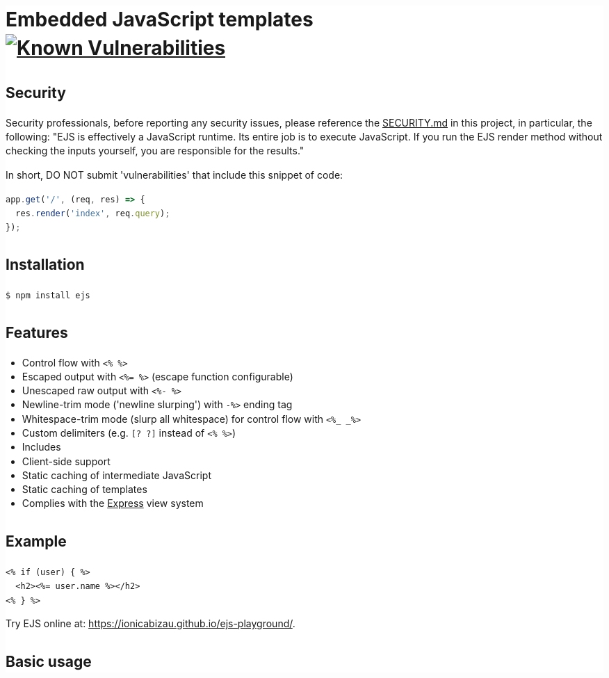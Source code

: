 Embedded JavaScript templates<br/>
[![Known Vulnerabilities](https://snyk.io/test/npm/ejs/badge.svg?style=flat)](https://snyk.io/test/npm/ejs)
=============================

## Security

Security professionals, before reporting any security issues, please reference the
<a href="https://github.com/mde/ejs/blob/main/SECURITY.md">SECURITY.md</a>
in this project, in particular, the following: "EJS is effectively a JavaScript runtime.
Its entire job is to execute JavaScript. If you run the EJS render method without
checking the inputs yourself, you are responsible for the results."

In short, DO NOT submit 'vulnerabilities' that include this snippet of code:

```javascript
app.get('/', (req, res) => {
  res.render('index', req.query);
});
```

## Installation

```bash
$ npm install ejs
```

## Features

- Control flow with `<% %>`
- Escaped output with `<%= %>` (escape function configurable)
- Unescaped raw output with `<%- %>`
- Newline-trim mode ('newline slurping') with `-%>` ending tag
- Whitespace-trim mode (slurp all whitespace) for control flow with `<%_ _%>`
- Custom delimiters (e.g. `[? ?]` instead of `<% %>`)
- Includes
- Client-side support
- Static caching of intermediate JavaScript
- Static caching of templates
- Complies with the [Express](http://expressjs.com) view system

## Example

```ejs
<% if (user) { %>
  <h2><%= user.name %></h2>
<% } %>
```

Try EJS online at: https://ionicabizau.github.io/ejs-playground/.

## Basic usage

